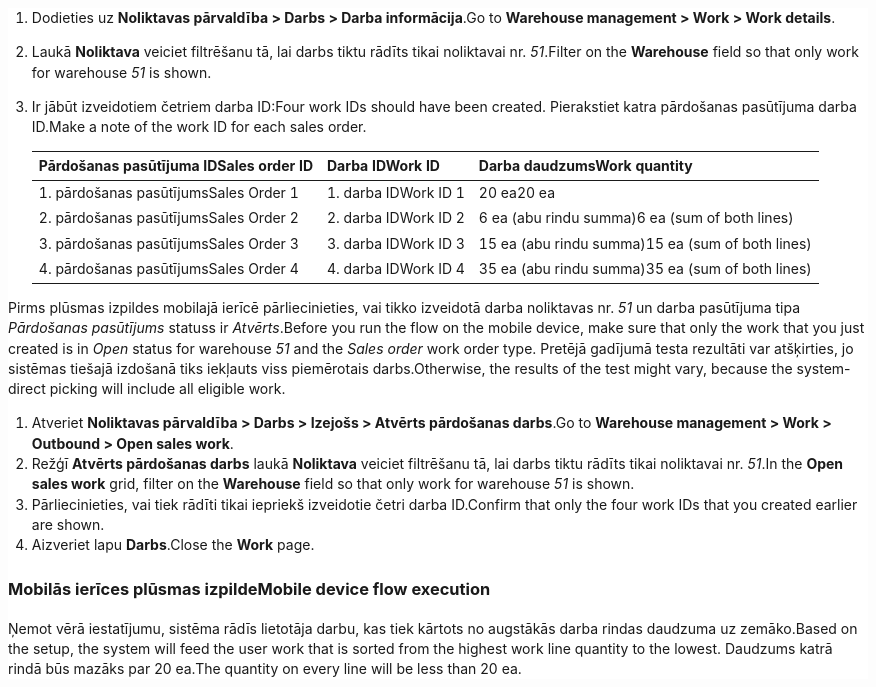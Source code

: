1. <span data-ttu-id="1bd8b-276">Dodieties uz **Noliktavas pārvaldība \> Darbs \> Darba informācija**.</span><span class="sxs-lookup"><span data-stu-id="1bd8b-276">Go to **Warehouse management \> Work \> Work details**.</span></span>
1. <span data-ttu-id="1bd8b-277">Laukā **Noliktava** veiciet filtrēšanu tā, lai darbs tiktu rādīts tikai noliktavai nr. *51*.</span><span class="sxs-lookup"><span data-stu-id="1bd8b-277">Filter on the **Warehouse** field so that only work for warehouse *51* is shown.</span></span>
1. <span data-ttu-id="1bd8b-278">Ir jābūt izveidotiem četriem darba ID:</span><span class="sxs-lookup"><span data-stu-id="1bd8b-278">Four work IDs should have been created.</span></span> <span data-ttu-id="1bd8b-279">Pierakstiet katra pārdošanas pasūtījuma darba ID.</span><span class="sxs-lookup"><span data-stu-id="1bd8b-279">Make a note of the work ID for each sales order.</span></span>

    | <span data-ttu-id="1bd8b-280">Pārdošanas pasūtījuma ID</span><span class="sxs-lookup"><span data-stu-id="1bd8b-280">Sales order ID</span></span> | <span data-ttu-id="1bd8b-281">Darba ID</span><span class="sxs-lookup"><span data-stu-id="1bd8b-281">Work ID</span></span> | <span data-ttu-id="1bd8b-282">Darba daudzums</span><span class="sxs-lookup"><span data-stu-id="1bd8b-282">Work quantity</span></span> |
    |---|---|---|
    | <span data-ttu-id="1bd8b-283">1. pārdošanas pasūtījums</span><span class="sxs-lookup"><span data-stu-id="1bd8b-283">Sales Order 1</span></span> | <span data-ttu-id="1bd8b-284">1. darba ID</span><span class="sxs-lookup"><span data-stu-id="1bd8b-284">Work ID 1</span></span> | <span data-ttu-id="1bd8b-285">20 ea</span><span class="sxs-lookup"><span data-stu-id="1bd8b-285">20 ea</span></span> |
    | <span data-ttu-id="1bd8b-286">2. pārdošanas pasūtījums</span><span class="sxs-lookup"><span data-stu-id="1bd8b-286">Sales Order 2</span></span> | <span data-ttu-id="1bd8b-287">2. darba ID</span><span class="sxs-lookup"><span data-stu-id="1bd8b-287">Work ID 2</span></span> | <span data-ttu-id="1bd8b-288">6 ea (abu rindu summa)</span><span class="sxs-lookup"><span data-stu-id="1bd8b-288">6 ea (sum of both lines)</span></span> |
    | <span data-ttu-id="1bd8b-289">3. pārdošanas pasūtījums</span><span class="sxs-lookup"><span data-stu-id="1bd8b-289">Sales Order 3</span></span> | <span data-ttu-id="1bd8b-290">3. darba ID</span><span class="sxs-lookup"><span data-stu-id="1bd8b-290">Work ID 3</span></span> | <span data-ttu-id="1bd8b-291">15 ea (abu rindu summa)</span><span class="sxs-lookup"><span data-stu-id="1bd8b-291">15 ea (sum of both lines)</span></span> |
    | <span data-ttu-id="1bd8b-292">4. pārdošanas pasūtījums</span><span class="sxs-lookup"><span data-stu-id="1bd8b-292">Sales Order 4</span></span> | <span data-ttu-id="1bd8b-293">4. darba ID</span><span class="sxs-lookup"><span data-stu-id="1bd8b-293">Work ID 4</span></span> | <span data-ttu-id="1bd8b-294">35 ea (abu rindu summa)</span><span class="sxs-lookup"><span data-stu-id="1bd8b-294">35 ea (sum of both lines)</span></span> |

<span data-ttu-id="1bd8b-295">Pirms plūsmas izpildes mobilajā ierīcē pārliecinieties, vai tikko izveidotā darba noliktavas nr. *51* un darba pasūtījuma tipa *Pārdošanas pasūtījums* statuss ir *Atvērts*.</span><span class="sxs-lookup"><span data-stu-id="1bd8b-295">Before you run the flow on the mobile device, make sure that only the work that you just created is in *Open* status for warehouse *51* and the *Sales order* work order type.</span></span> <span data-ttu-id="1bd8b-296">Pretējā gadījumā testa rezultāti var atšķirties, jo sistēmas tiešajā izdošanā tiks iekļauts viss piemērotais darbs.</span><span class="sxs-lookup"><span data-stu-id="1bd8b-296">Otherwise, the results of the test might vary, because the system-direct picking will include all eligible work.</span></span>

1. <span data-ttu-id="1bd8b-297">Atveriet **Noliktavas pārvaldība \> Darbs \> Izejošs \> Atvērts pārdošanas darbs**.</span><span class="sxs-lookup"><span data-stu-id="1bd8b-297">Go to **Warehouse management \> Work \> Outbound \> Open sales work**.</span></span>
1. <span data-ttu-id="1bd8b-298">Režģī **Atvērts pārdošanas darbs** laukā **Noliktava** veiciet filtrēšanu tā, lai darbs tiktu rādīts tikai noliktavai nr. *51*.</span><span class="sxs-lookup"><span data-stu-id="1bd8b-298">In the **Open sales work** grid, filter on the **Warehouse** field so that only work for warehouse *51* is shown.</span></span>
1. <span data-ttu-id="1bd8b-299">Pārliecinieties, vai tiek rādīti tikai iepriekš izveidotie četri darba ID.</span><span class="sxs-lookup"><span data-stu-id="1bd8b-299">Confirm that only the four work IDs that you created earlier are shown.</span></span>
1. <span data-ttu-id="1bd8b-300">Aizveriet lapu **Darbs**.</span><span class="sxs-lookup"><span data-stu-id="1bd8b-300">Close the **Work** page.</span></span>

### <a name="mobile-device-flow-execution"></a><span data-ttu-id="1bd8b-301">Mobilās ierīces plūsmas izpilde</span><span class="sxs-lookup"><span data-stu-id="1bd8b-301">Mobile device flow execution</span></span>

<span data-ttu-id="1bd8b-302">Ņemot vērā iestatījumu, sistēma rādīs lietotāja darbu, kas tiek kārtots no augstākās darba rindas daudzuma uz zemāko.</span><span class="sxs-lookup"><span data-stu-id="1bd8b-302">Based on the setup, the system will feed the user work that is sorted from the highest work line quantity to the lowest.</span></span> <span data-ttu-id="1bd8b-303">Daudzums katrā rindā būs mazāks par 20 ea.</span><span class="sxs-lookup"><span data-stu-id="1bd8b-303">The quantity on every line will be less than 20 ea.</span></span>
